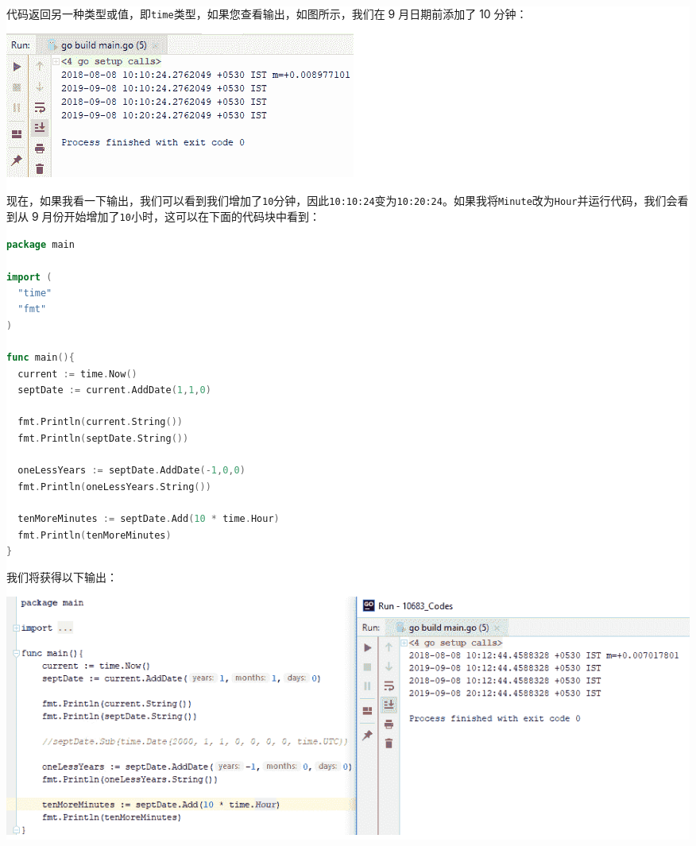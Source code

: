 代码返回另一种类型或值，即`time`类型，如果您查看输出，如图所示，我们在 9 月日期前添加了 10 分钟：

![](img/88deb3f1-dc61-49e1-9cee-11d9c9c745f2.png)

现在，如果我看一下输出，我们可以看到我们增加了`10`分钟，因此`10:10:24`变为`10:20:24`。如果我将`Minute`改为`Hour`并运行代码，我们会看到从 9 月份开始增加了`10`小时，这可以在下面的代码块中看到：

```go
package main

import (
  "time"
  "fmt"
)

func main(){
  current := time.Now()
  septDate := current.AddDate(1,1,0)

  fmt.Println(current.String())
  fmt.Println(septDate.String())

  oneLessYears := septDate.AddDate(-1,0,0)
  fmt.Println(oneLessYears.String())

  tenMoreMinutes := septDate.Add(10 * time.Hour)
  fmt.Println(tenMoreMinutes)
}
```

我们将获得以下输出：

![](img/f1dbdcea-0904-4ee5-9f49-e16905899147.png)
